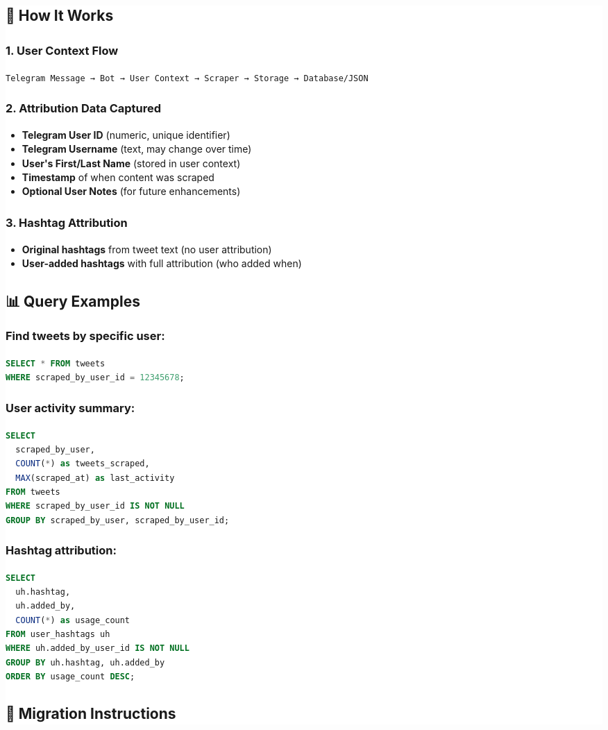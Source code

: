 ## 🚀 How It Works

### 1. User Context Flow
```
Telegram Message → Bot → User Context → Scraper → Storage → Database/JSON
```

### 2. Attribution Data Captured
- **Telegram User ID** (numeric, unique identifier)
- **Telegram Username** (text, may change over time)
- **User's First/Last Name** (stored in user context)
- **Timestamp** of when content was scraped
- **Optional User Notes** (for future enhancements)

### 3. Hashtag Attribution
- **Original hashtags** from tweet text (no user attribution)
- **User-added hashtags** with full attribution (who added when)

## 📊 Query Examples

### Find tweets by specific user:
```sql
SELECT * FROM tweets 
WHERE scraped_by_user_id = 12345678;
```

### User activity summary:
```sql
SELECT 
  scraped_by_user,
  COUNT(*) as tweets_scraped,
  MAX(scraped_at) as last_activity
FROM tweets 
WHERE scraped_by_user_id IS NOT NULL
GROUP BY scraped_by_user, scraped_by_user_id;
```

### Hashtag attribution:
```sql
SELECT 
  uh.hashtag,
  uh.added_by,
  COUNT(*) as usage_count
FROM user_hashtags uh
WHERE uh.added_by_user_id IS NOT NULL
GROUP BY uh.hashtag, uh.added_by
ORDER BY usage_count DESC;
```

## 🔧 Migration Instructions
